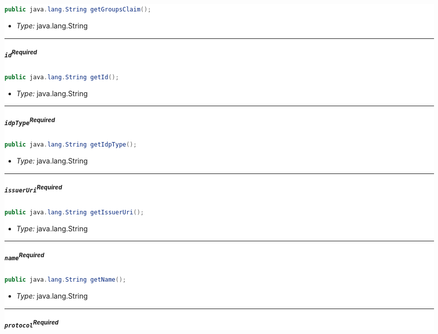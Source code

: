 ```java
public java.lang.String getGroupsClaim();
```

- *Type:* java.lang.String

---

##### `id`<sup>Required</sup> <a name="id" id="@cdktf/provider-mongodbatlas.federatedSettingsIdentityProvider.FederatedSettingsIdentityProvider.property.id"></a>

```java
public java.lang.String getId();
```

- *Type:* java.lang.String

---

##### `idpType`<sup>Required</sup> <a name="idpType" id="@cdktf/provider-mongodbatlas.federatedSettingsIdentityProvider.FederatedSettingsIdentityProvider.property.idpType"></a>

```java
public java.lang.String getIdpType();
```

- *Type:* java.lang.String

---

##### `issuerUri`<sup>Required</sup> <a name="issuerUri" id="@cdktf/provider-mongodbatlas.federatedSettingsIdentityProvider.FederatedSettingsIdentityProvider.property.issuerUri"></a>

```java
public java.lang.String getIssuerUri();
```

- *Type:* java.lang.String

---

##### `name`<sup>Required</sup> <a name="name" id="@cdktf/provider-mongodbatlas.federatedSettingsIdentityProvider.FederatedSettingsIdentityProvider.property.name"></a>

```java
public java.lang.String getName();
```

- *Type:* java.lang.String

---

##### `protocol`<sup>Required</sup> <a name="protocol" id="@cdktf/provider-mongodbatlas.federatedSettingsIdentityProvider.FederatedSettingsIdentityProvider.property.protocol"></a>
